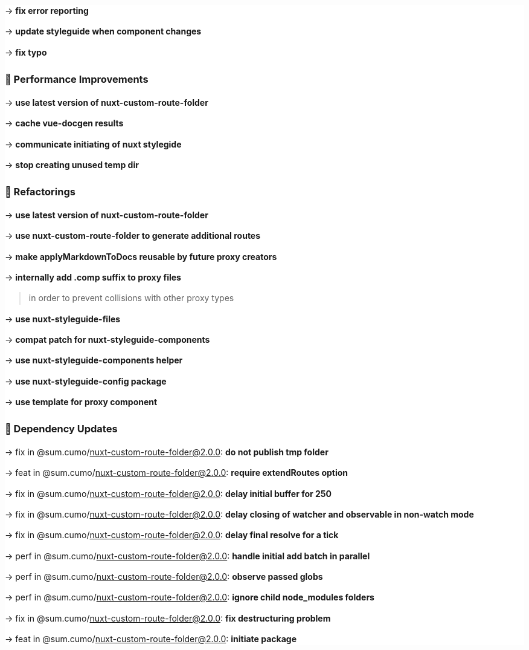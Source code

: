 → **fix error reporting**

→ **update styleguide when component changes**

→ **fix typo**

### 🏃 Performance Improvements

→ **use latest version of nuxt-custom-route-folder**

→ **cache vue-docgen results**

→ **communicate initiating of nuxt stylegide**

→ **stop creating unused temp dir**

### 🔨 Refactorings

→ **use latest version of nuxt-custom-route-folder**

→ **use nuxt-custom-route-folder to generate additional routes**

→ **make applyMarkdownToDocs reusable by future proxy creators**

→ **internally add .comp suffix to proxy files**
> in order to prevent collisions with other proxy types
> 
> 

→ **use nuxt-styleguide-files**

→ **compat patch for nuxt-styleguide-components**

→ **use nuxt-styleguide-components helper**

→ **use nuxt-styleguide-config package**

→ **use template for proxy component**

### 🔄  Dependency Updates

→ fix in @sum.cumo/nuxt-custom-route-folder@2.0.0: **do not publish tmp folder**

→ feat in @sum.cumo/nuxt-custom-route-folder@2.0.0: **require extendRoutes option**

→ fix in @sum.cumo/nuxt-custom-route-folder@2.0.0: **delay initial buffer for 250**

→ fix in @sum.cumo/nuxt-custom-route-folder@2.0.0: **delay closing of watcher and observable in non-watch mode**

→ fix in @sum.cumo/nuxt-custom-route-folder@2.0.0: **delay final resolve for a tick**

→ perf in @sum.cumo/nuxt-custom-route-folder@2.0.0: **handle initial add batch in parallel**

→ perf in @sum.cumo/nuxt-custom-route-folder@2.0.0: **observe passed globs**

→ perf in @sum.cumo/nuxt-custom-route-folder@2.0.0: **ignore child node_modules folders**

→ fix in @sum.cumo/nuxt-custom-route-folder@2.0.0: **fix destructuring problem**

→ feat in @sum.cumo/nuxt-custom-route-folder@2.0.0: **initiate package**
